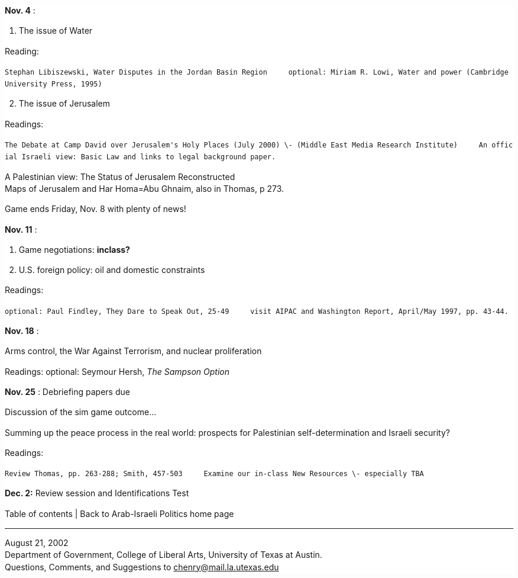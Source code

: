 **Nov. 4** :

1) The issue of Water

Reading:

    Stephan Libiszewski, Water Disputes in the Jordan Basin Region     optional: Miriam R. Lowi, Water and power (Cambridge University Press, 1995) 

2) The issue of Jerusalem

Readings:

    The Debate at Camp David over Jerusalem's Holy Places (July 2000) \- (Middle East Media Research Institute)     An official Israeli view: Basic Law and links to legal background paper.  
A Palestinian view: The Status of Jerusalem Reconstructed  
Maps of Jerusalem and Har Homa=Abu Ghnaim, also in Thomas, p 273.

Game ends Friday, Nov. 8 with plenty of news!

**Nov. 11** :

1) Game negotiations: **inclass?**

2) U.S. foreign policy: oil and domestic constraints

Readings:

    optional: Paul Findley, They Dare to Speak Out, 25-49     visit AIPAC and Washington Report, April/May 1997, pp. 43-44. 

**Nov. 18** :

Arms control, the War Against Terrorism, and nuclear proliferation

Readings: optional: Seymour Hersh, _The Sampson Option_

**Nov. 25** : Debriefing papers due

Discussion of the sim game outcome...

Summing up the peace process in the real world: prospects for Palestinian
self-determination and Israeli security?

Readings:

    Review Thomas, pp. 263-288; Smith, 457-503     Examine our in-class New Resources \- especially TBA 

**Dec. 2:** Review session and Identifications Test

Table of contents | Back to Arab-Israeli Politics home page

* * *

August 21, 2002  
Department of Government, College of Liberal Arts, University of Texas at
Austin.  
Questions, Comments, and Suggestions to chenry@mail.la.utexas.edu

